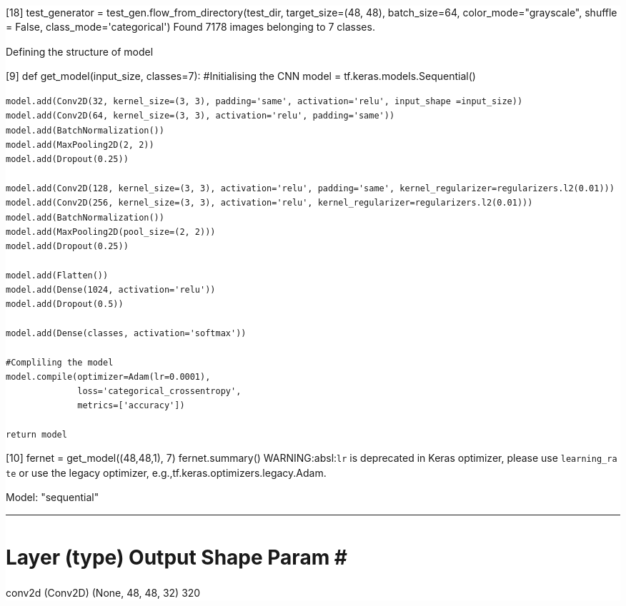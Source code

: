 [18]
test_generator = test_gen.flow_from_directory(test_dir,
                                              target_size=(48, 48),
                                              batch_size=64,
                                              color_mode="grayscale",
                                              shuffle = False,
                                              class_mode='categorical')
Found 7178 images belonging to 7 classes.

Defining the structure of model

[9]
def get_model(input_size, classes=7):
     #Initialising the CNN
    model = tf.keras.models.Sequential()

    model.add(Conv2D(32, kernel_size=(3, 3), padding='same', activation='relu', input_shape =input_size))
    model.add(Conv2D(64, kernel_size=(3, 3), activation='relu', padding='same'))
    model.add(BatchNormalization())
    model.add(MaxPooling2D(2, 2))
    model.add(Dropout(0.25))

    model.add(Conv2D(128, kernel_size=(3, 3), activation='relu', padding='same', kernel_regularizer=regularizers.l2(0.01)))
    model.add(Conv2D(256, kernel_size=(3, 3), activation='relu', kernel_regularizer=regularizers.l2(0.01)))
    model.add(BatchNormalization())
    model.add(MaxPooling2D(pool_size=(2, 2)))
    model.add(Dropout(0.25))

    model.add(Flatten())
    model.add(Dense(1024, activation='relu'))
    model.add(Dropout(0.5))

    model.add(Dense(classes, activation='softmax'))

    #Compliling the model
    model.compile(optimizer=Adam(lr=0.0001),
                  loss='categorical_crossentropy',
                  metrics=['accuracy'])

    return model
[10]
fernet = get_model((48,48,1), 7)
fernet.summary()
WARNING:absl:`lr` is deprecated in Keras optimizer, please use `learning_rate` or use the legacy optimizer, e.g.,tf.keras.optimizers.legacy.Adam.

Model: "sequential"
_________________________________________________________________
 Layer (type)                Output Shape              Param #   
=================================================================
 conv2d (Conv2D)             (None, 48, 48, 32)        320       
                                                                 
